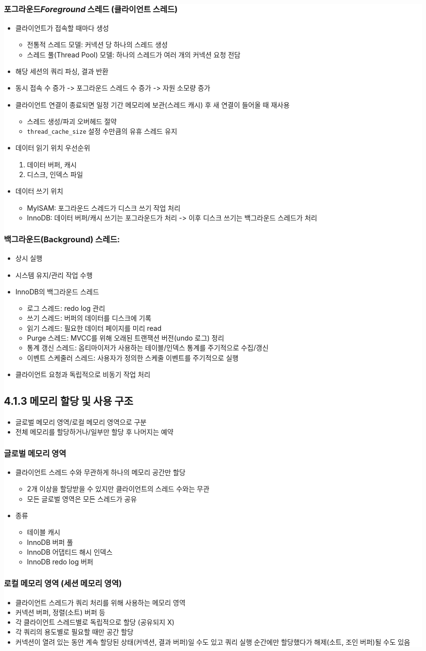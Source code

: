 ### 포그라운드*Foreground* 스레드 (클라이언트 스레드)
- 클라이언트가 접속할 때마다 생성
  - 전통적 스레드 모델: 커넥션 당 하나의 스레드 생성
  - 스레드 풀(Thread Pool) 모델: 하나의 스레드가 여러 개의 커넥션 요청 전담
- 해당 세션의 쿼리 파싱, 결과 반환
- 동시 접속 수 증가 -> 포그라운드 스레드 수 증가 -> 자원 소모량 증가
- 클라이언트 연결이 종료되면 일정 기간 메모리에 보관(스레드 캐시) 후 새 연결이 들어올 때 재사용
    - 스레드 생성/파괴 오버헤드 절약
    - `thread_cache_size` 설정 수만큼의 유휴 스레드 유지
  
- 데이터 읽기 위치 우선순위
  1. 데이터 버퍼, 캐시
  2. 디스크, 인덱스 파일

- 데이터 쓰기 위치
  - MyISAM: 포그라운드 스레드가 디스크 쓰기 작업 처리
  - InnoDB: 데이터 버퍼/캐시 쓰기는 포그라운드가 처리 -> 이후 디스크 쓰기는 백그라운드 스레드가 처리
    
### 백그라운드(Background) 스레드: 
- 상시 실행
- 시스템 유지/관리 작업 수행

- InnoDB의 백그라운드 스레드
  - 로그 스레드: redo log 관리
  - 쓰기 스레드: 버퍼의 데이터를 디스크에 기록
  - 읽기 스레드: 필요한 데이터 페이지를 미리 read
  - Purge 스레드: MVCC를 위해 오래된 트랜잭션 버전(undo 로그) 정리
  - 통계 갱신 스레드: 옵티마이저가 사용하는 테이블/인덱스 통계를 주기적으로 수집/갱신
  - 이벤트 스케줄러 스레드: 사용자가 정의한 스케줄 이벤트를 주기적으로 실행
  
- 클라이언트 요청과 독립적으로 비동기 작업 처리

## 4.1.3 메모리 할당 및 사용 구조

- 글로벌 메모리 영역/로컬 메모리 영역으로 구분
- 전체 메모리를 할당하거나/일부만 할당 후 나머지는 예약

### 글로벌 메모리 영역

- 클라이언트 스레드 수와 무관하게 하나의 메모리 공간만 할당
  - 2개 이상을 할당받을 수 있지만 클라이언트의 스레드 수와는 무관
  - 모든 글로벌 영역은 모든 스레드가 공유

- 종류
  - 테이블 캐시
  - InnoDB 버퍼 풀
  - InnoDB 어댑티드 해시 인덱스
  - InnoDB redo log 버퍼

### 로컬 메모리 영역 (세션 메모리 영역)

- 클라이언트 스레드가 쿼리 처리를 위해 사용하는 메모리 영역
- 커넥션 버퍼, 정렬(소트) 버퍼 등
- 각 클라이언트 스레드별로 독립적으로 할당 (공유되지 X)
- 각 쿼리의 용도별로 필요할 때만 공간 할당
- 커넥션이 열려 있는 동안 계속 할당된 상태(커넥션, 결과 버퍼)일 수도 있고 쿼리 실행 순간에만 할당했다가 해제(소트, 조인 버퍼)될 수도 있음
